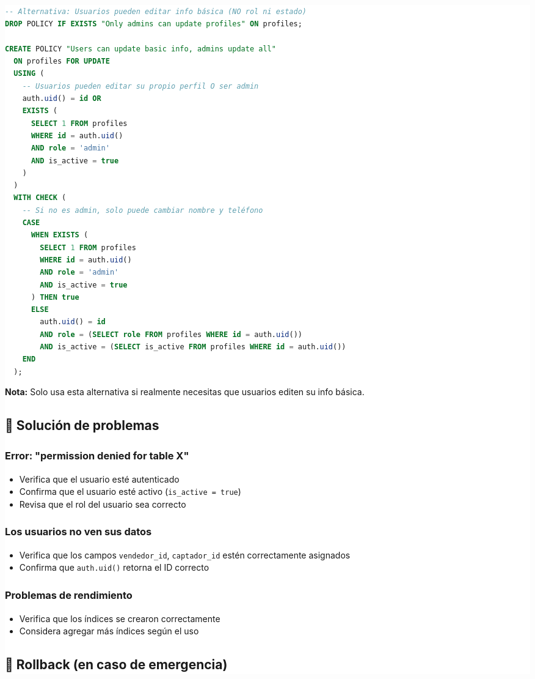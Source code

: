 ```sql
-- Alternativa: Usuarios pueden editar info básica (NO rol ni estado)
DROP POLICY IF EXISTS "Only admins can update profiles" ON profiles;

CREATE POLICY "Users can update basic info, admins update all"
  ON profiles FOR UPDATE
  USING (
    -- Usuarios pueden editar su propio perfil O ser admin
    auth.uid() = id OR 
    EXISTS (
      SELECT 1 FROM profiles 
      WHERE id = auth.uid() 
      AND role = 'admin' 
      AND is_active = true
    )
  )
  WITH CHECK (
    -- Si no es admin, solo puede cambiar nombre y teléfono
    CASE 
      WHEN EXISTS (
        SELECT 1 FROM profiles 
        WHERE id = auth.uid() 
        AND role = 'admin' 
        AND is_active = true
      ) THEN true
      ELSE 
        auth.uid() = id 
        AND role = (SELECT role FROM profiles WHERE id = auth.uid())
        AND is_active = (SELECT is_active FROM profiles WHERE id = auth.uid())
    END
  );
```

**Nota:** Solo usa esta alternativa si realmente necesitas que usuarios editen su info básica.

## 🚨 Solución de problemas

### Error: "permission denied for table X"
- Verifica que el usuario esté autenticado
- Confirma que el usuario esté activo (`is_active = true`)
- Revisa que el rol del usuario sea correcto

### Los usuarios no ven sus datos
- Verifica que los campos `vendedor_id`, `captador_id` estén correctamente asignados
- Confirma que `auth.uid()` retorna el ID correcto

### Problemas de rendimiento
- Verifica que los índices se crearon correctamente
- Considera agregar más índices según el uso

## 🔄 Rollback (en caso de emergencia)

